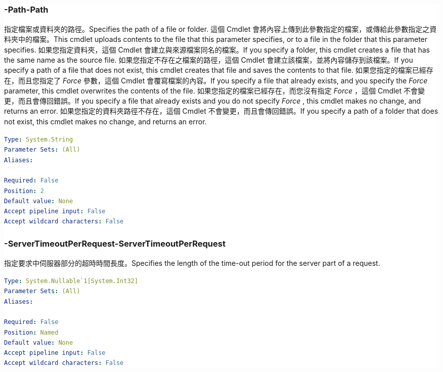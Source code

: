 ### <span data-ttu-id="05ee3-147">-Path</span><span class="sxs-lookup"><span data-stu-id="05ee3-147">-Path</span></span>
<span data-ttu-id="05ee3-148">指定檔案或資料夾的路徑。</span><span class="sxs-lookup"><span data-stu-id="05ee3-148">Specifies the path of a file or folder.</span></span>
<span data-ttu-id="05ee3-149">這個 Cmdlet 會將內容上傳到此參數指定的檔案，或傳給此參數指定之資料夾中的檔案。</span><span class="sxs-lookup"><span data-stu-id="05ee3-149">This cmdlet uploads contents to the file that this parameter specifies, or to a file in the folder that this parameter specifies.</span></span>
<span data-ttu-id="05ee3-150">如果您指定資料夾，這個 Cmdlet 會建立與來源檔案同名的檔案。</span><span class="sxs-lookup"><span data-stu-id="05ee3-150">If you specify a folder, this cmdlet creates a file that has the same name as the source file.</span></span>
<span data-ttu-id="05ee3-151">如果您指定不存在之檔案的路徑，這個 Cmdlet 會建立該檔案，並將內容儲存到該檔案。</span><span class="sxs-lookup"><span data-stu-id="05ee3-151">If you specify a path of a file that does not exist, this cmdlet creates that file and saves the contents to that file.</span></span>
<span data-ttu-id="05ee3-152">如果您指定的檔案已經存在，而且您指定了 _Force_ 參數，這個 Cmdlet 會覆寫檔案的內容。</span><span class="sxs-lookup"><span data-stu-id="05ee3-152">If you specify a file that already exists, and you specify the _Force_ parameter, this cmdlet overwrites the contents of the file.</span></span>
<span data-ttu-id="05ee3-153">如果您指定的檔案已經存在，而您沒有指定 _Force_ ，這個 Cmdlet 不會變更，而且會傳回錯誤。</span><span class="sxs-lookup"><span data-stu-id="05ee3-153">If you specify a file that already exists and you do not specify _Force_ , this cmdlet makes no change, and returns an error.</span></span>
<span data-ttu-id="05ee3-154">如果您指定的資料夾路徑不存在，這個 Cmdlet 不會變更，而且會傳回錯誤。</span><span class="sxs-lookup"><span data-stu-id="05ee3-154">If you specify a path of a folder that does not exist, this cmdlet makes no change, and returns an error.</span></span>

```yaml
Type: System.String
Parameter Sets: (All)
Aliases:

Required: False
Position: 2
Default value: None
Accept pipeline input: False
Accept wildcard characters: False
```

### <span data-ttu-id="05ee3-155">-ServerTimeoutPerRequest</span><span class="sxs-lookup"><span data-stu-id="05ee3-155">-ServerTimeoutPerRequest</span></span>
<span data-ttu-id="05ee3-156">指定要求中伺服器部分的超時時間長度。</span><span class="sxs-lookup"><span data-stu-id="05ee3-156">Specifies the length of the time-out period for the server part of a request.</span></span>

```yaml
Type: System.Nullable`1[System.Int32]
Parameter Sets: (All)
Aliases:

Required: False
Position: Named
Default value: None
Accept pipeline input: False
Accept wildcard characters: False
```

